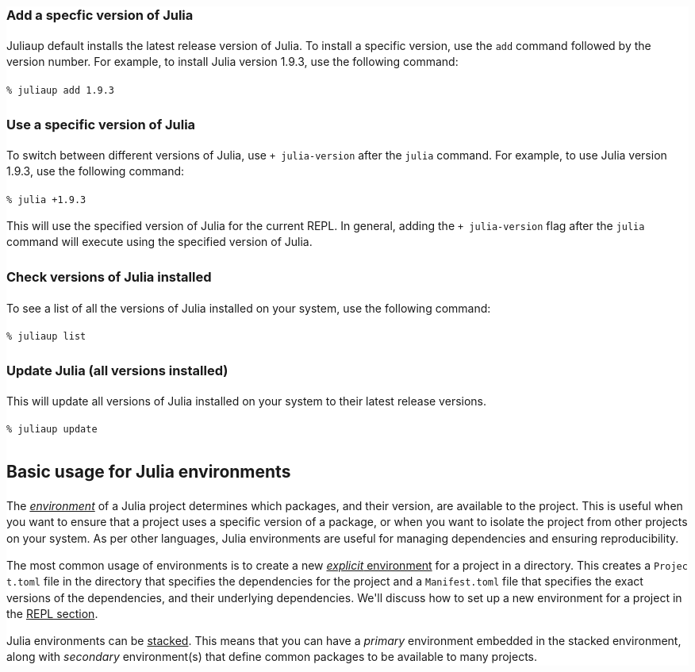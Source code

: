 ### Add a specfic version of Julia

Juliaup default installs the latest release version of Julia. To install a specific version, use the `add` command followed by the version number. For example, to install Julia version 1.9.3, use the following command:

```bash
% juliaup add 1.9.3
```

### Use a specific version of Julia

To switch between different versions of Julia, use `+ julia-version` after the `julia` command. For example, to use Julia version 1.9.3, use the following command:

```bash
% julia +1.9.3
```

This will use the specified version of Julia for the current REPL. In general, adding the `+ julia-version` flag after the `julia` command will execute using the specified version of Julia.

### Check versions of Julia installed

To see a list of all the versions of Julia installed on your system, use the following command:

```bash
% juliaup list
```

### Update Julia (all versions installed)
This will update all versions of Julia installed on your system to their latest release versions.

```bash
% juliaup update
```

##  Basic usage for Julia environments

The [_environment_](https://docs.julialang.org/en/v1/manual/code-loading/#Environments-1) of a Julia project determines which packages, and their version, are available to the project. This is useful when you want to ensure that a project uses a specific version of a package, or when you want to isolate the project from other projects on your system. As per other languages, Julia environments are useful for managing dependencies and ensuring reproducibility.

The most common usage of environments is to create a new [_explicit_ environment](https://docs.julialang.org/en/v1/manual/code-loading/#Environments) for a project in a directory. This creates a `Project.toml` file in the directory that specifies the dependencies for the project and a `Manifest.toml` file that specifies the exact versions of the dependencies, and their underlying dependencies. We'll discuss how to set up a new environment for a project in the [REPL section](#using-the-julia-repl).

Julia environments can be [stacked](https://docs.julialang.org/en/v1/manual/code-loading/#Environment-stacks). This means that you can have a _primary_ environment embedded in the stacked environment, along with _secondary_ environment(s) that define common packages to be available to many projects.
